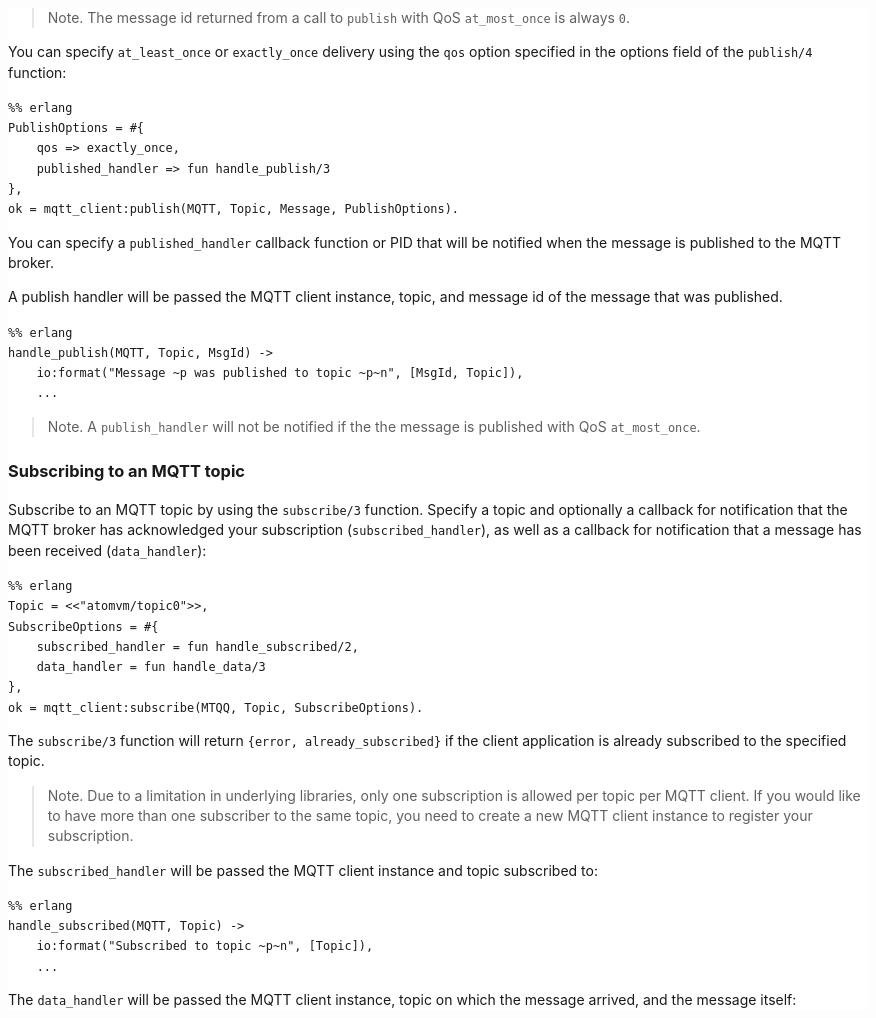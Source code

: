 > Note.  The message id returned from a call to `publish` with QoS `at_most_once` is always `0`.

You can specify `at_least_once` or `exactly_once` delivery using the `qos` option specified in the options field of the `publish/4` function:

    %% erlang
    PublishOptions = #{
        qos => exactly_once,
        published_handler => fun handle_publish/3
    },
    ok = mqtt_client:publish(MQTT, Topic, Message, PublishOptions).

You can specify a `published_handler` callback function or PID that will be notified when the message is published to the MQTT broker.

A publish handler will be passed the MQTT client instance, topic, and message id of the message that was published.

    %% erlang
    handle_publish(MQTT, Topic, MsgId) ->
        io:format("Message ~p was published to topic ~p~n", [MsgId, Topic]),
        ...

> Note. A `publish_handler` will not be notified if the the message is published with QoS `at_most_once`.

### Subscribing to an MQTT topic

Subscribe to an MQTT topic by using the `subscribe/3` function.  Specify a topic and optionally a callback for notification that the MQTT broker has acknowledged your subscription (`subscribed_handler`), as well as a callback for notification that a message has been received (`data_handler`):

    %% erlang
    Topic = <<"atomvm/topic0">>,
    SubscribeOptions = #{
        subscribed_handler = fun handle_subscribed/2,
        data_handler = fun handle_data/3
    },
    ok = mqtt_client:subscribe(MTQQ, Topic, SubscribeOptions).

The `subscribe/3` function will return `{error, already_subscribed}` if the client application is already subscribed to the specified topic.

> Note.  Due to a limitation in underlying libraries, only one subscription is allowed per topic per MQTT client.  If you would like to have more than one subscriber to the same topic, you need to create a new MQTT client instance to register your subscription.

The `subscribed_handler` will be passed the MQTT client instance and topic subscribed to:

    %% erlang
    handle_subscribed(MQTT, Topic) ->
        io:format("Subscribed to topic ~p~n", [Topic]),
        ...

The `data_handler` will be passed the MQTT client instance, topic on which the message arrived, and the message itself:
